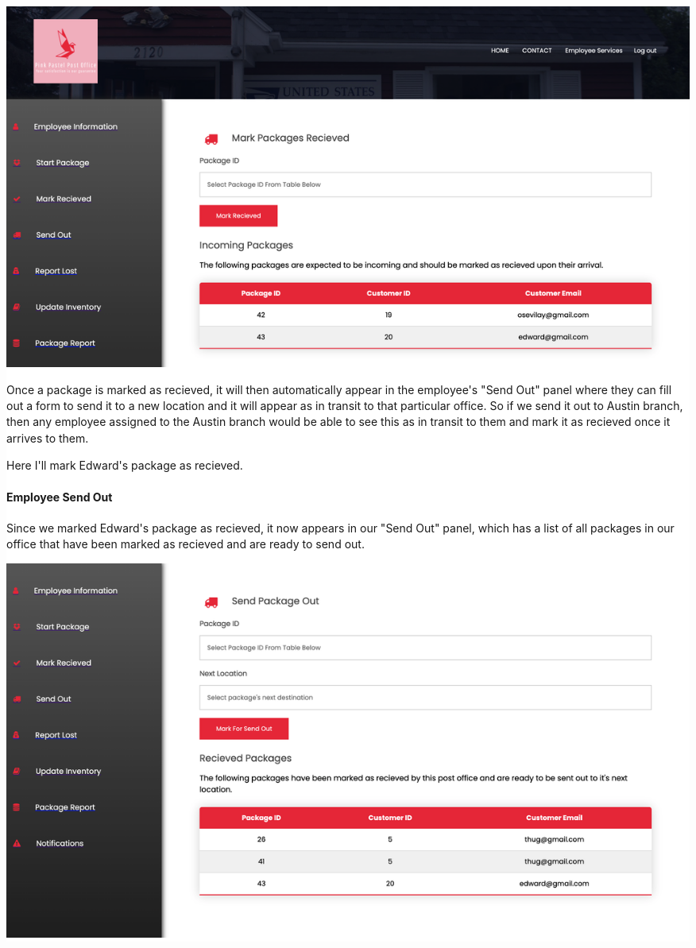 <img src="Images/emp-recieved.png" alt="emp-update-inv.png"/>

Once a package is marked as recieved, it will then automatically appear in the employee's "Send Out" panel where they can fill out a form to send it to a new location and it will appear as in transit to that particular office. So if we send it out to Austin branch, then any employee assigned to the Austin branch would be able to see this as in transit to them and mark it as recieved once it arrives to them. 

Here I'll mark Edward's package as recieved. 

#### Employee Send Out

Since we marked Edward's package as recieved, it now appears in our "Send Out" panel, which has a list of all packages in our office that have been marked as recieved and are ready to send out.

<img src="Images/emp-send-out.png" alt="emp-update-inv.png"/>
